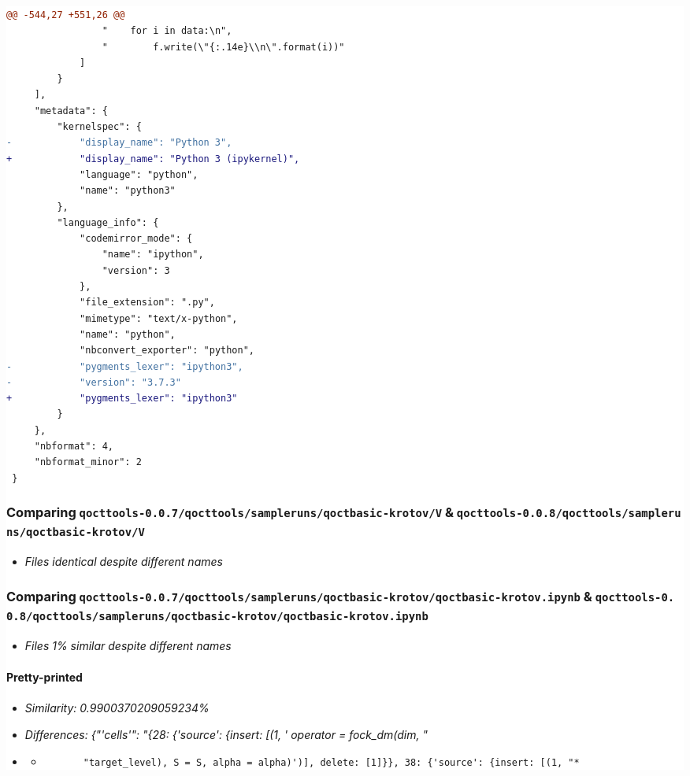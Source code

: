 ```diff
@@ -544,27 +551,26 @@
                 "    for i in data:\n",
                 "        f.write(\"{:.14e}\\n\".format(i))"
             ]
         }
     ],
     "metadata": {
         "kernelspec": {
-            "display_name": "Python 3",
+            "display_name": "Python 3 (ipykernel)",
             "language": "python",
             "name": "python3"
         },
         "language_info": {
             "codemirror_mode": {
                 "name": "ipython",
                 "version": 3
             },
             "file_extension": ".py",
             "mimetype": "text/x-python",
             "name": "python",
             "nbconvert_exporter": "python",
-            "pygments_lexer": "ipython3",
-            "version": "3.7.3"
+            "pygments_lexer": "ipython3"
         }
     },
     "nbformat": 4,
     "nbformat_minor": 2
 }
```

### Comparing `qocttools-0.0.7/qocttools/sampleruns/qoctbasic-krotov/V` & `qocttools-0.0.8/qocttools/sampleruns/qoctbasic-krotov/V`

 * *Files identical despite different names*

### Comparing `qocttools-0.0.7/qocttools/sampleruns/qoctbasic-krotov/qoctbasic-krotov.ipynb` & `qocttools-0.0.8/qocttools/sampleruns/qoctbasic-krotov/qoctbasic-krotov.ipynb`

 * *Files 1% similar despite different names*

#### Pretty-printed

 * *Similarity: 0.9900370209059234%*

 * *Differences: {"'cells'": "{28: {'source': {insert: [(1, '                   operator = fock_dm(dim, "*

 * *            "target_level), S = S, alpha = alpha)')], delete: [1]}}, 38: {'source': {insert: [(1, "*
